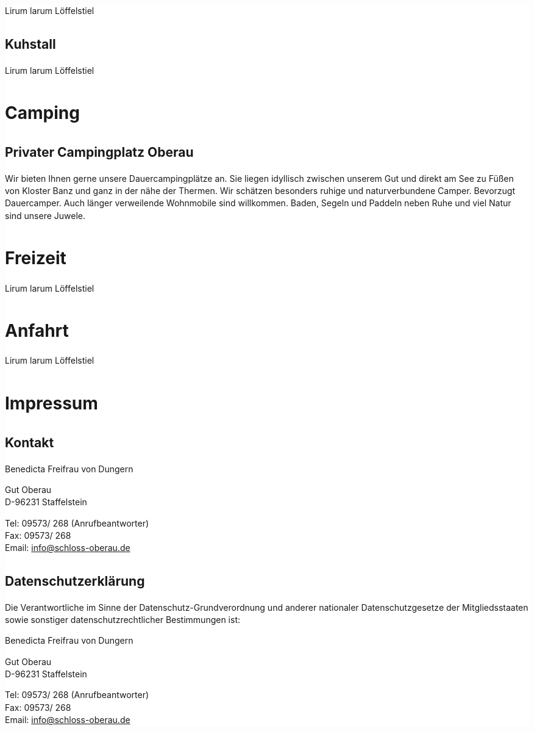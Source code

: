 Lirum larum Löffelstiel

## Kuhstall

Lirum larum Löffelstiel

# Camping

## Privater Campingplatz Oberau

Wir bieten Ihnen gerne unsere Dauercampingplätze an. Sie liegen idyllisch zwischen unserem Gut und direkt am See zu Füßen von Kloster Banz und ganz in der nähe der Thermen. Wir schätzen besonders ruhige und naturverbundene Camper. Bevorzugt Dauercamper. Auch länger verweilende Wohnmobile sind willkommen. Baden, Segeln und Paddeln neben Ruhe und viel Natur sind unsere Juwele.

# Freizeit

Lirum larum Löffelstiel

# Anfahrt

Lirum larum Löffelstiel

# Impressum

## Kontakt

Benedicta Freifrau von Dungern

Gut Oberau<br/>
D-96231 Staffelstein

Tel: 09573/ 268 (Anrufbeantworter)<br/>
Fax: 09573/ 268<br/>
Email: info@schloss-oberau.de

## Datenschutzerklärung

Die Verantwortliche im Sinne der Datenschutz-Grundverordnung und anderer nationaler Datenschutzgesetze der Mitgliedsstaaten sowie sonstiger datenschutzrechtlicher Bestimmungen ist:

Benedicta Freifrau von Dungern

Gut Oberau<br/>
D-96231 Staffelstein

Tel: 09573/ 268 (Anrufbeantworter)<br/>
Fax: 09573/ 268<br/>
Email: info@schloss-oberau.de
